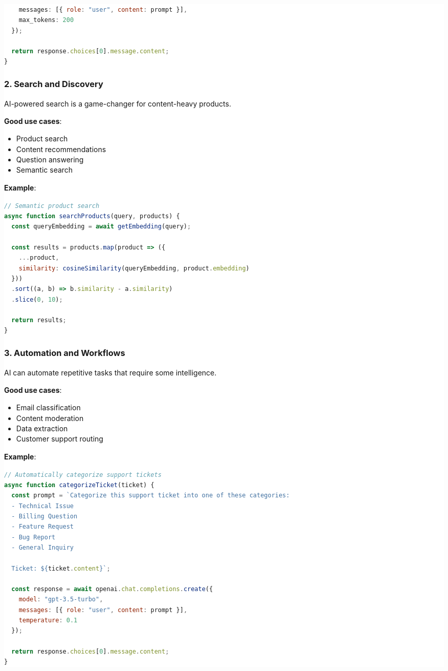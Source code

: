 ```javascript
    messages: [{ role: "user", content: prompt }],
    max_tokens: 200
  });
  
  return response.choices[0].message.content;
}
```

### 2. **Search and Discovery**
AI-powered search is a game-changer for content-heavy products.

**Good use cases**:
- Product search
- Content recommendations
- Question answering
- Semantic search

**Example**:
```javascript
// Semantic product search
async function searchProducts(query, products) {
  const queryEmbedding = await getEmbedding(query);
  
  const results = products.map(product => ({
    ...product,
    similarity: cosineSimilarity(queryEmbedding, product.embedding)
  }))
  .sort((a, b) => b.similarity - a.similarity)
  .slice(0, 10);
  
  return results;
}
```

### 3. **Automation and Workflows**
AI can automate repetitive tasks that require some intelligence.

**Good use cases**:
- Email classification
- Content moderation
- Data extraction
- Customer support routing

**Example**:
```javascript
// Automatically categorize support tickets
async function categorizeTicket(ticket) {
  const prompt = `Categorize this support ticket into one of these categories:
  - Technical Issue
  - Billing Question
  - Feature Request
  - Bug Report
  - General Inquiry
  
  Ticket: ${ticket.content}`;
  
  const response = await openai.chat.completions.create({
    model: "gpt-3.5-turbo",
    messages: [{ role: "user", content: prompt }],
    temperature: 0.1
  });
  
  return response.choices[0].message.content;
}
```